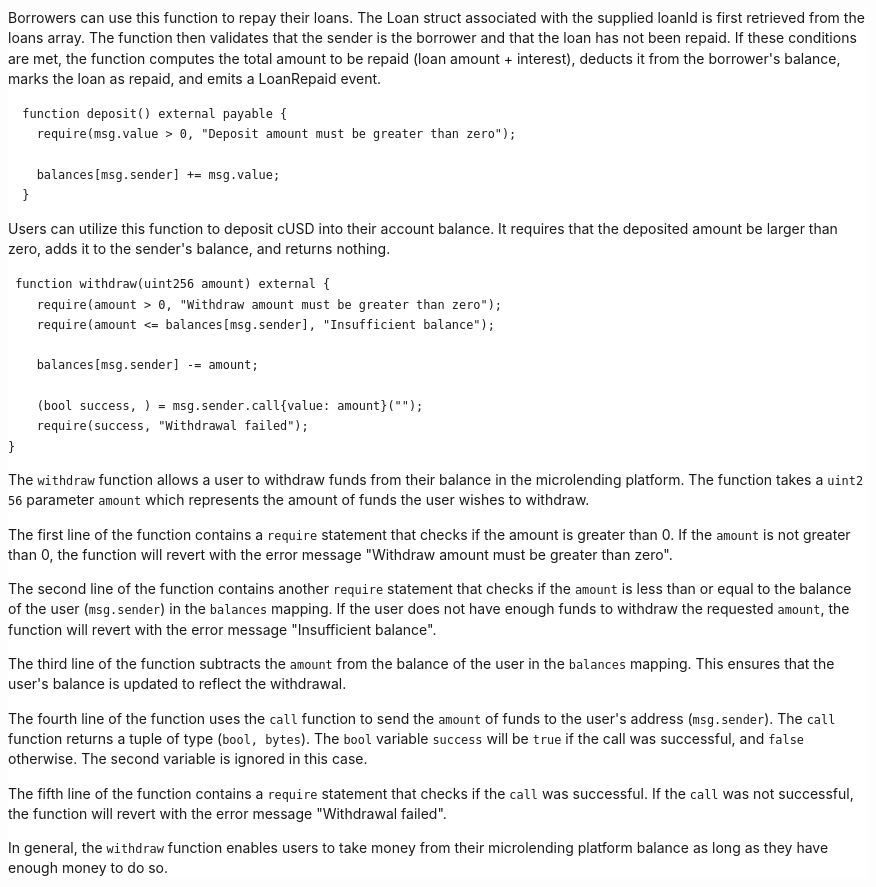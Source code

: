 Borrowers can use this function to repay their loans. The Loan struct associated with the supplied loanId is first retrieved from the loans array. The function then validates that the sender is the borrower and that the loan has not been repaid. If these conditions are met, the function computes the total amount to be repaid (loan amount + interest), deducts it from the borrower's balance, marks the loan as repaid, and emits a LoanRepaid event.

```solidity
  function deposit() external payable {
    require(msg.value > 0, "Deposit amount must be greater than zero");

    balances[msg.sender] += msg.value;
  }
```

Users can utilize this function to deposit cUSD into their account balance. It requires that the deposited amount be larger than zero, adds it to the sender's balance, and returns nothing.

```solidity
 function withdraw(uint256 amount) external {
    require(amount > 0, "Withdraw amount must be greater than zero");
    require(amount <= balances[msg.sender], "Insufficient balance");

    balances[msg.sender] -= amount;

    (bool success, ) = msg.sender.call{value: amount}("");
    require(success, "Withdrawal failed");
}
```

The `withdraw` function allows a user to withdraw funds from their balance in the microlending platform. The function takes a `uint256` parameter `amount` which represents the amount of funds the user wishes to withdraw.

The first line of the function contains a `require` statement that checks if the amount is greater than 0. If the `amount` is not greater than 0, the function will revert with the error message "Withdraw amount must be greater than zero".

The second line of the function contains another `require` statement that checks if the `amount` is less than or equal to the balance of the user (`msg.sender`) in the `balances` mapping. If the user does not have enough funds to withdraw the requested `amount`, the function will revert with the error message "Insufficient balance".

The third line of the function subtracts the `amount` from the balance of the user in the `balances` mapping. This ensures that the user's balance is updated to reflect the withdrawal.

The fourth line of the function uses the `call` function to send the `amount` of funds to the user's address (`msg.sender`). The `call` function returns a tuple of type (`bool, bytes`). The `bool` variable `success` will be `true` if the call was successful, and `false` otherwise. The second variable is ignored in this case.

The fifth line of the function contains a `require` statement that checks if the `call` was successful. If the `call` was not successful, the function will revert with the error message "Withdrawal failed".

In general, the `withdraw` function enables users to take money from their microlending platform balance as long as they have enough money to do so.
